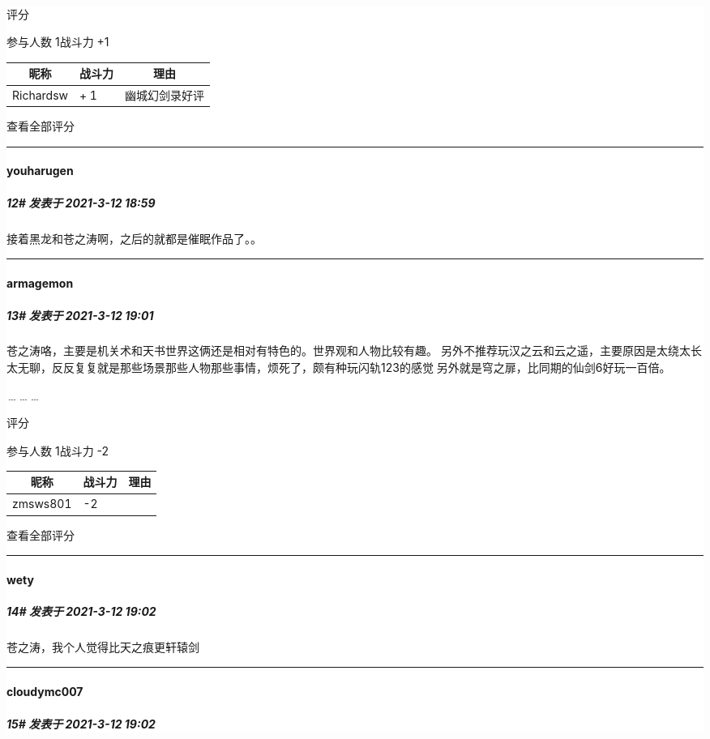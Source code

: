 评分


 参与人数 1战斗力 +1

|昵称|战斗力|理由|
|----|---|---|
| Richardsw| + 1|幽城幻剑录好评|


查看全部评分


*****

####  youharugen  
##### 12#       发表于 2021-3-12 18:59


接着黑龙和苍之涛啊，之后的就都是催眠作品了。。


*****

####  armagemon  
##### 13#       发表于 2021-3-12 19:01


苍之涛咯，主要是机关术和天书世界这俩还是相对有特色的。世界观和人物比较有趣。
另外不推荐玩汉之云和云之遥，主要原因是太绕太长太无聊，反反复复就是那些场景那些人物那些事情，烦死了，颇有种玩闪轨123的感觉
另外就是穹之扉，比同期的仙剑6好玩一百倍。


﹍﹍﹍

评分


 参与人数 1战斗力 -2

|昵称|战斗力|理由|
|----|---|---|
| zmsws801|-2||


查看全部评分


*****

####  wety  
##### 14#       发表于 2021-3-12 19:02


苍之涛，我个人觉得比天之痕更轩辕剑


*****

####  cloudymc007  
##### 15#       发表于 2021-3-12 19:02
